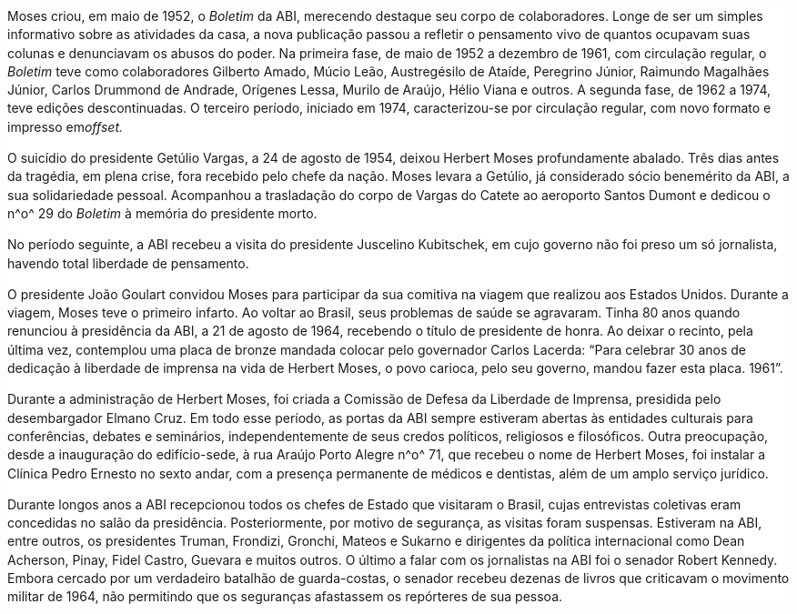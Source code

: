 Moses criou, em maio de 1952, o *Boletim* da ABI, merecendo destaque seu
corpo de colaboradores. Longe de ser um simples informativo sobre as
atividades da casa, a nova publicação passou a refletir o pensamento
vivo de quantos ocupavam suas colunas e denunciavam os abusos do poder.
Na primeira fase, de maio de 1952 a dezembro de 1961, com circulação
regular, o *Boletim* teve como colaboradores Gilberto Amado, Múcio Leão,
Austregésilo de Ataíde, Peregrino Júnior, Raimundo Magalhães Júnior,
Carlos Drummond de Andrade, Orígenes Lessa, Murilo de Araújo, Hélio
Viana e outros. A segunda fase, de 1962 a 1974, teve edições
descontinuadas. O terceiro período, iniciado em 1974, caracterizou-se
por circulação regular, com novo formato e impresso em*offset.*

O suicídio do presidente Getúlio Vargas, a 24 de agosto de 1954, deixou
Herbert Moses profundamente abalado. Três dias antes da tragédia, em
plena crise, fora recebido pelo chefe da nação. Moses levara a Getúlio,
já considerado sócio benemérito da ABI, a sua solidariedade pessoal.
Acompanhou a trasladação do corpo de Vargas do Catete ao aeroporto
Santos Dumont e dedicou o n^o^ 29 do *Boletim* à memória do presidente
morto.

No período seguinte, a ABI recebeu a visita do presidente Juscelino
Kubitschek, em cujo governo não foi preso um só jornalista, havendo
total liberdade de pensamento.

O presidente João Goulart convidou Moses para participar da sua comitiva
na viagem que realizou aos Estados Unidos. Durante a viagem, Moses teve
o primeiro infarto. Ao voltar ao Brasil, seus problemas de saúde se
agravaram. Tinha 80 anos quando renunciou à presidência da ABI, a 21 de
agosto de 1964, recebendo o título de presidente de honra. Ao deixar o
recinto, pela última vez, contemplou uma placa de bronze mandada colocar
pelo governador Carlos Lacerda: “Para celebrar 30 anos de dedicação à
liberdade de imprensa na vida de Herbert Moses, o povo carioca, pelo seu
governo, mandou fazer esta placa. 1961”.

Durante a administração de Herbert Moses, foi criada a Comissão de
Defesa da Liberdade de Imprensa, presidida pelo desembargador Elmano
Cruz. Em todo esse período, as portas da ABI sempre estiveram abertas às
entidades culturais para conferências, debates e seminários,
independentemente de seus credos políticos, religiosos e filosóficos.
Outra preocupação, desde a inauguração do edifício-sede, à rua Araújo
Porto Alegre n^o^ 71, que recebeu o nome de Herbert Moses, foi instalar
a Clínica Pedro Ernesto no sexto andar, com a presença permanente de
médicos e dentistas, além de um amplo serviço jurídico.

Durante longos anos a ABI recepcionou todos os chefes de Estado que
visitaram o Brasil, cujas entrevistas coletivas eram concedidas no salão
da presidência. Posteriormente, por motivo de segurança, as visitas
foram suspensas. Estiveram na ABI, entre outros, os presidentes Truman,
Frondizi, Gronchi, Mateos e Sukarno e dirigentes da política
internacional como Dean Acherson, Pinay, Fidel Castro, Guevara e muitos
outros. O último a falar com os jornalistas na ABI foi o senador Robert
Kennedy. Embora cercado por um verdadeiro batalhão de guarda-costas, o
senador recebeu dezenas de livros que criticavam o movimento militar de
1964, não permitindo que os seguranças afastassem os repórteres de sua
pessoa.

